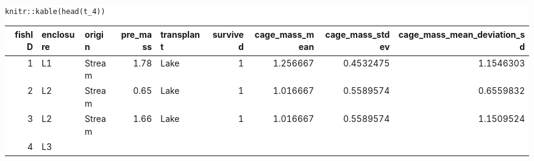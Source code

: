     knitr::kable(head(t_4))

<table>
<colgroup>
<col style="width: 6%" />
<col style="width: 8%" />
<col style="width: 6%" />
<col style="width: 8%" />
<col style="width: 9%" />
<col style="width: 8%" />
<col style="width: 13%" />
<col style="width: 14%" />
<col style="width: 25%" />
</colgroup>
<thead>
<tr class="header">
<th style="text-align: right;">fishID</th>
<th style="text-align: left;">enclosure</th>
<th style="text-align: left;">origin</th>
<th style="text-align: right;">pre_mass</th>
<th style="text-align: left;">transplant</th>
<th style="text-align: right;">survived</th>
<th style="text-align: right;">cage_mass_mean</th>
<th style="text-align: right;">cage_mass_stdev</th>
<th style="text-align: right;">cage_mass_mean_deviation_sd</th>
</tr>
</thead>
<tbody>
<tr class="odd">
<td style="text-align: right;">1</td>
<td style="text-align: left;">L1</td>
<td style="text-align: left;">Stream</td>
<td style="text-align: right;">1.78</td>
<td style="text-align: left;">Lake</td>
<td style="text-align: right;">1</td>
<td style="text-align: right;">1.256667</td>
<td style="text-align: right;">0.4532475</td>
<td style="text-align: right;">1.1546303</td>
</tr>
<tr class="even">
<td style="text-align: right;">2</td>
<td style="text-align: left;">L2</td>
<td style="text-align: left;">Stream</td>
<td style="text-align: right;">0.65</td>
<td style="text-align: left;">Lake</td>
<td style="text-align: right;">1</td>
<td style="text-align: right;">1.016667</td>
<td style="text-align: right;">0.5589574</td>
<td style="text-align: right;">0.6559832</td>
</tr>
<tr class="odd">
<td style="text-align: right;">3</td>
<td style="text-align: left;">L2</td>
<td style="text-align: left;">Stream</td>
<td style="text-align: right;">1.66</td>
<td style="text-align: left;">Lake</td>
<td style="text-align: right;">1</td>
<td style="text-align: right;">1.016667</td>
<td style="text-align: right;">0.5589574</td>
<td style="text-align: right;">1.1509524</td>
</tr>
<tr class="even">
<td style="text-align: right;">4</td>
<td style="text-align: left;">L3</td>